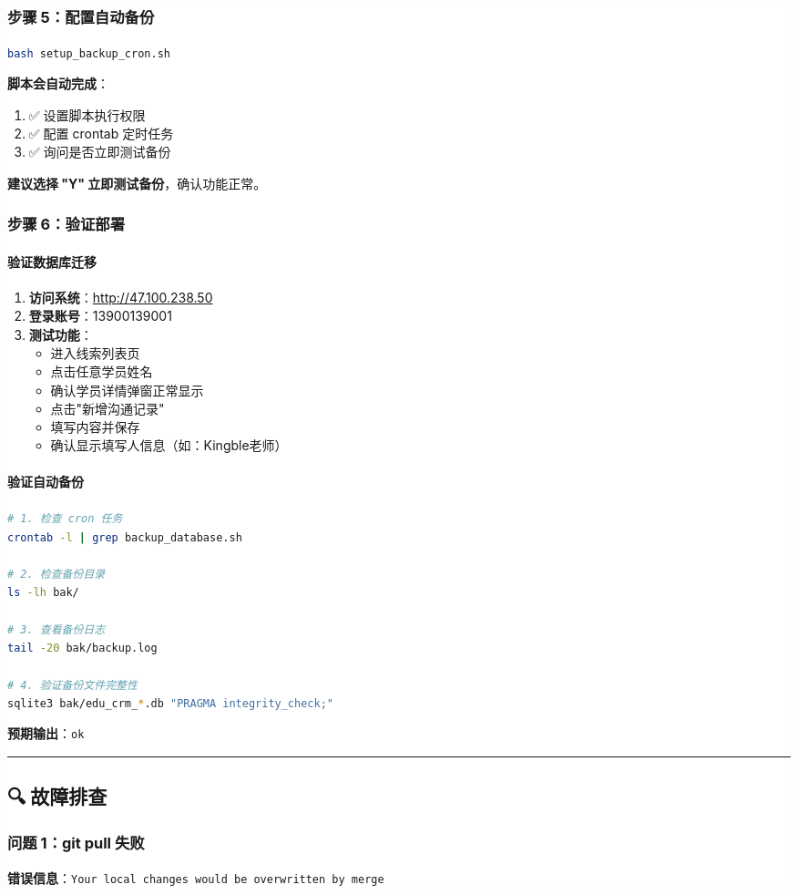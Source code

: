 
### 步骤 5：配置自动备份

```bash
bash setup_backup_cron.sh
```

**脚本会自动完成**：
1. ✅ 设置脚本执行权限
2. ✅ 配置 crontab 定时任务
3. ✅ 询问是否立即测试备份

**建议选择 "Y" 立即测试备份**，确认功能正常。

### 步骤 6：验证部署

#### 验证数据库迁移

1. **访问系统**：http://47.100.238.50
2. **登录账号**：13900139001
3. **测试功能**：
   - 进入线索列表页
   - 点击任意学员姓名
   - 确认学员详情弹窗正常显示
   - 点击"新增沟通记录"
   - 填写内容并保存
   - 确认显示填写人信息（如：Kingble老师）

#### 验证自动备份

```bash
# 1. 检查 cron 任务
crontab -l | grep backup_database.sh

# 2. 检查备份目录
ls -lh bak/

# 3. 查看备份日志
tail -20 bak/backup.log

# 4. 验证备份文件完整性
sqlite3 bak/edu_crm_*.db "PRAGMA integrity_check;"
```

**预期输出**：`ok`

---

## 🔍 故障排查

### 问题 1：git pull 失败

**错误信息**：`Your local changes would be overwritten by merge`
